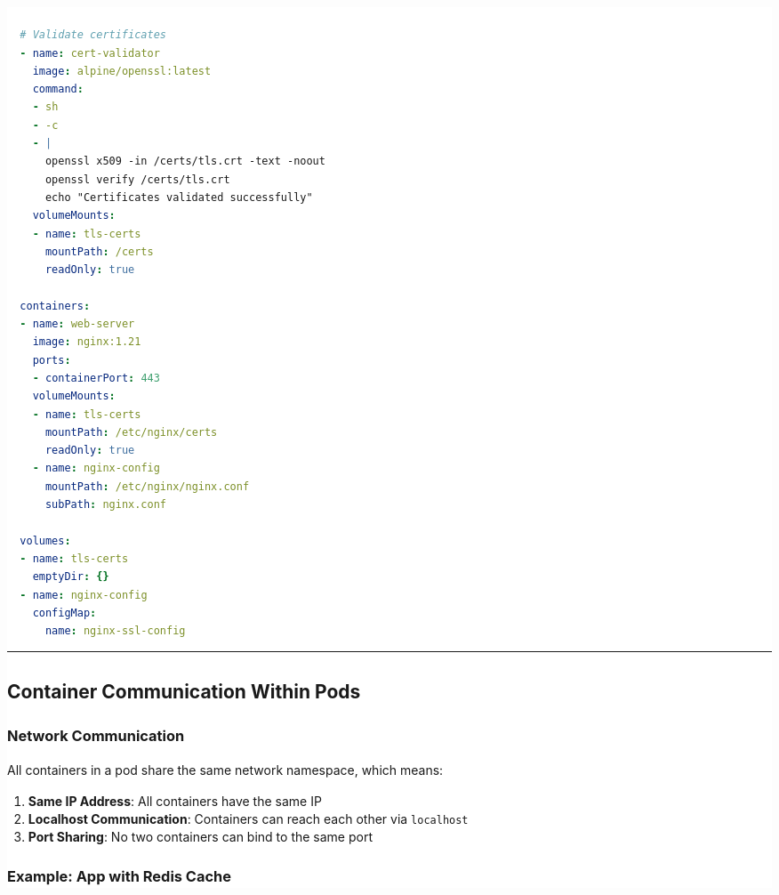 ```yaml
      
  # Validate certificates
  - name: cert-validator
    image: alpine/openssl:latest
    command:
    - sh
    - -c
    - |
      openssl x509 -in /certs/tls.crt -text -noout
      openssl verify /certs/tls.crt
      echo "Certificates validated successfully"
    volumeMounts:
    - name: tls-certs
      mountPath: /certs
      readOnly: true
      
  containers:
  - name: web-server
    image: nginx:1.21
    ports:
    - containerPort: 443
    volumeMounts:
    - name: tls-certs
      mountPath: /etc/nginx/certs
      readOnly: true
    - name: nginx-config
      mountPath: /etc/nginx/nginx.conf
      subPath: nginx.conf
      
  volumes:
  - name: tls-certs
    emptyDir: {}
  - name: nginx-config
    configMap:
      name: nginx-ssl-config
```

---

## Container Communication Within Pods

### Network Communication

All containers in a pod share the same network namespace, which means:

1. **Same IP Address**: All containers have the same IP
2. **Localhost Communication**: Containers can reach each other via `localhost`
3. **Port Sharing**: No two containers can bind to the same port

### Example: App with Redis Cache
